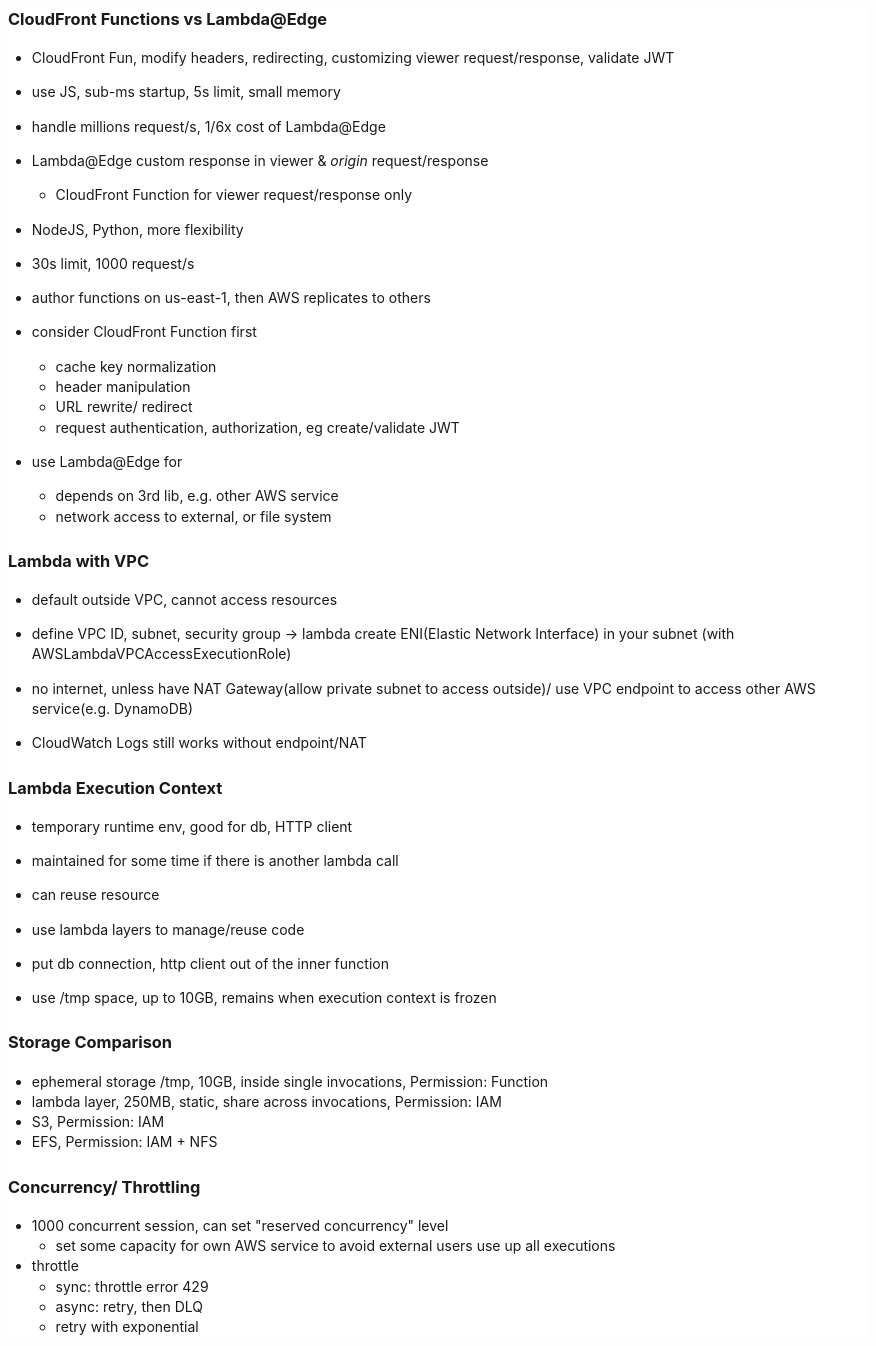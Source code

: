 ### CloudFront Functions vs Lambda@Edge
- CloudFront Fun, modify headers, redirecting, customizing viewer request/response, validate JWT
- use JS, sub-ms startup, 5s limit, small memory
- handle millions request/s, 1/6x cost of Lambda@Edge

- Lambda@Edge custom response in viewer & *origin* request/response
    - CloudFront Function for viewer request/response only
- NodeJS, Python,  more flexibility
- 30s limit, 1000 request/s
- author functions on us-east-1, then AWS replicates to others

- consider CloudFront Function first
    - cache key normalization
    - header manipulation
    - URL rewrite/ redirect
    - request authentication, authorization, eg create/validate JWT

- use Lambda@Edge for
    - depends on 3rd lib, e.g. other AWS service
    - network access to external, or file system

### Lambda with VPC
- default outside VPC, cannot access resources
- define VPC ID, subnet, security group -> lambda create ENI(Elastic Network Interface) in your subnet (with AWSLambdaVPCAccessExecutionRole)

- no internet, unless have NAT Gateway(allow private subnet to access outside)/ use VPC endpoint to access other AWS service(e.g. DynamoDB)

- CloudWatch Logs still works without endpoint/NAT

### Lambda Execution Context
- temporary runtime env, good for db, HTTP client
- maintained for some time if there is another lambda call
- can reuse resource
- use lambda layers to manage/reuse code

- put db connection, http client out of the inner function

- use /tmp space, up to 10GB, remains when execution context is frozen

### Storage Comparison

- ephemeral storage /tmp, 10GB, inside single invocations, Permission: Function
- lambda layer, 250MB, static, share across invocations, Permission: IAM
- S3, Permission: IAM
- EFS, Permission: IAM + NFS

### Concurrency/ Throttling
- 1000 concurrent session, can set "reserved concurrency" level
    - set some capacity for own AWS service to avoid external users use up all executions
- throttle
    - sync: throttle error 429
    - async: retry, then DLQ
    - retry with exponential
